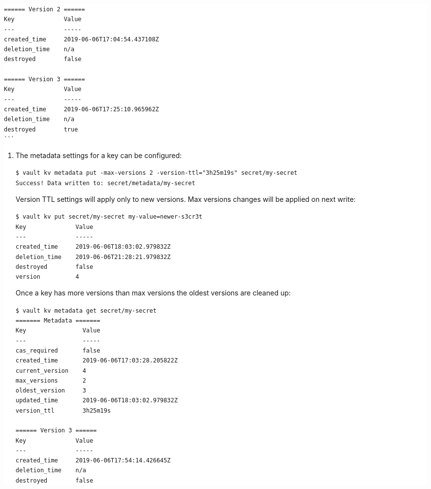 	====== Version 2 ======
	Key              Value
	---              -----
	created_time     2019-06-06T17:04:54.437108Z
	deletion_time    n/a
	destroyed        false

	====== Version 3 ======
	Key              Value
	---              -----
	created_time     2019-06-06T17:25:10.965962Z
	deletion_time    n/a
	destroyed        true
    ```

1. The metadata settings for a key can be configured:

    ```text
    $ vault kv metadata put -max-versions 2 -version-ttl="3h25m19s" secret/my-secret
    Success! Data written to: secret/metadata/my-secret
    ```

	Version TTL settings will apply only to new versions. Max versions
	changes will be applied on next write:

    ```text
    $ vault kv put secret/my-secret my-value=newer-s3cr3t
	Key              Value
	---              -----
	created_time     2019-06-06T18:03:02.979832Z
	deletion_time    2019-06-06T21:28:21.979832Z
	destroyed        false
	version          4
    ```

	Once a key has more versions than max versions the oldest versions
	are cleaned up:

    ```text
    $ vault kv metadata get secret/my-secret
	======= Metadata =======
	Key                Value
	---                -----
	cas_required       false
	created_time       2019-06-06T17:03:28.205822Z
	current_version    4
	max_versions       2
	oldest_version     3
	updated_time       2019-06-06T18:03:02.979832Z
	version_ttl        3h25m19s

	====== Version 3 ======
	Key              Value
	---              -----
	created_time     2019-06-06T17:54:14.426645Z
	deletion_time    n/a
	destroyed        false
